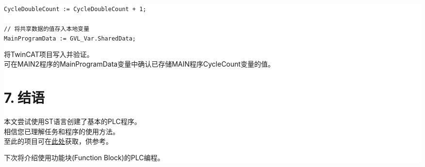 ```cs: MAIN2程序 实现区
CycleDoubleCount := CycleDoubleCount + 1;

// 将共享数据的值存入本地变量
MainProgramData := GVL_Var.SharedData;
```

将TwinCAT项目写入并验证。  
可在MAIN2程序的MainProgramData变量中确认已存储MAIN程序CycleCount变量的值。

# 7. 结语
本文尝试使用ST语言创建了基本的PLC程序。  
相信您已理解任务和程序的使用方法。  
至此的项目可在[此处](https://github.com/hayat0-ota/TwinCAT-Tutorial/tree/Chapter2)获取，供参考。

下次将介绍使用功能块(Function Block)的PLC编程。
